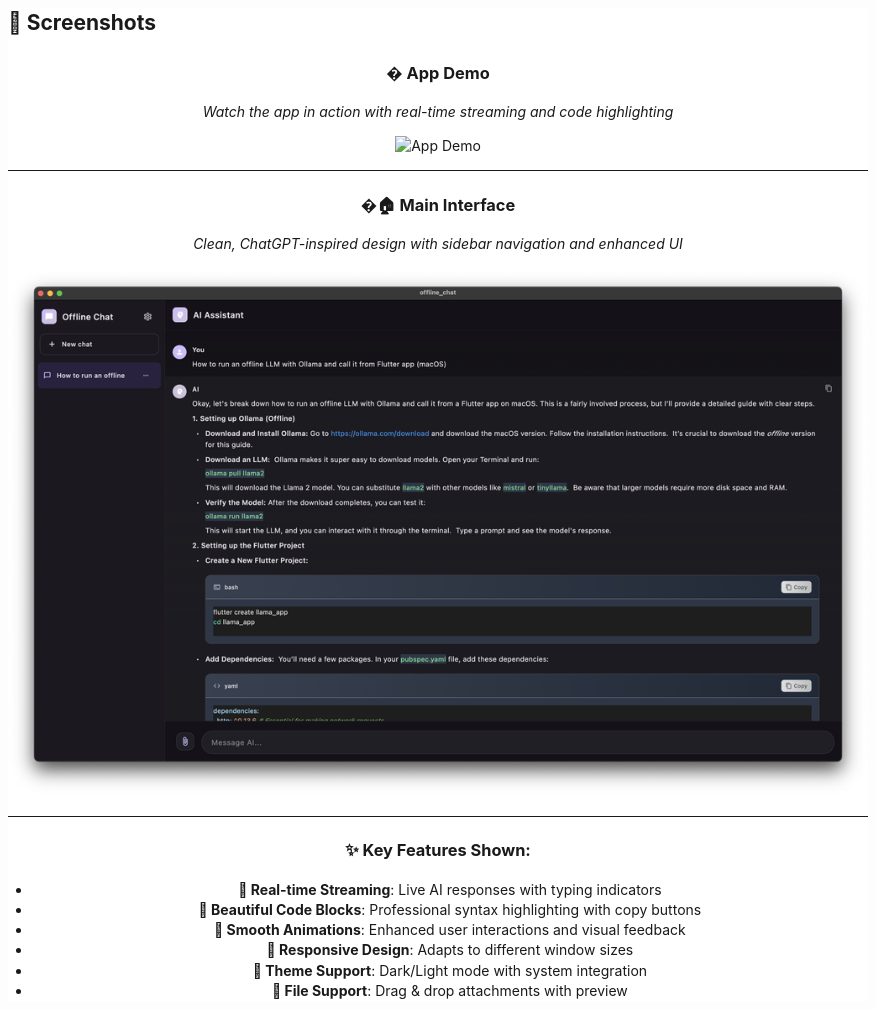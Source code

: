 
## 📸 Screenshots

<div align="center">

### **� App Demo**

_Watch the app in action with real-time streaming and code highlighting_

![App Demo](demo.gif)

---

### **�🏠 Main Interface**

_Clean, ChatGPT-inspired design with sidebar navigation and enhanced UI_

![Main Interface](Screenshot.png)

---

### **✨ Key Features Shown:**

- **💬 Real-time Streaming**: Live AI responses with typing indicators
- **🎨 Beautiful Code Blocks**: Professional syntax highlighting with copy buttons
- **🔄 Smooth Animations**: Enhanced user interactions and visual feedback
- **📱 Responsive Design**: Adapts to different window sizes
- **🌙 Theme Support**: Dark/Light mode with system integration
- **📎 File Support**: Drag & drop attachments with preview
